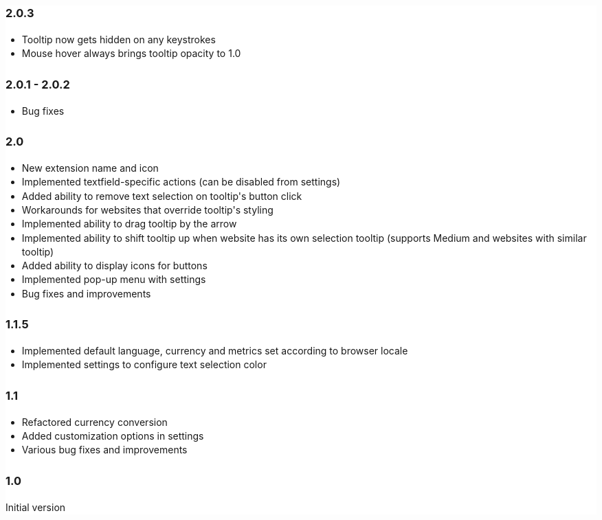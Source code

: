 ### 2.0.3
- Tooltip now gets hidden on any keystrokes
- Mouse hover always brings tooltip opacity to 1.0

### 2.0.1 - 2.0.2
- Bug fixes

### 2.0
- New extension name and icon
- Implemented textfield-specific actions (can be disabled from settings)
- Added ability to remove text selection on tooltip's button click
- Workarounds for websites that override tooltip's styling 
- Implemented ability to drag tooltip by the arrow
- Implemented ability to shift tooltip up when website has its own selection tooltip (supports Medium and websites with similar tooltip)
- Added ability to display icons for buttons
- Implemented pop-up menu with settings
- Bug fixes and improvements

### 1.1.5
- Implemented default language, currency and metrics set according to browser locale
- Implemented settings to configure text selection color

### 1.1
- Refactored currency conversion
- Added customization options in settings
- Various bug fixes and improvements

### 1.0
Initial version